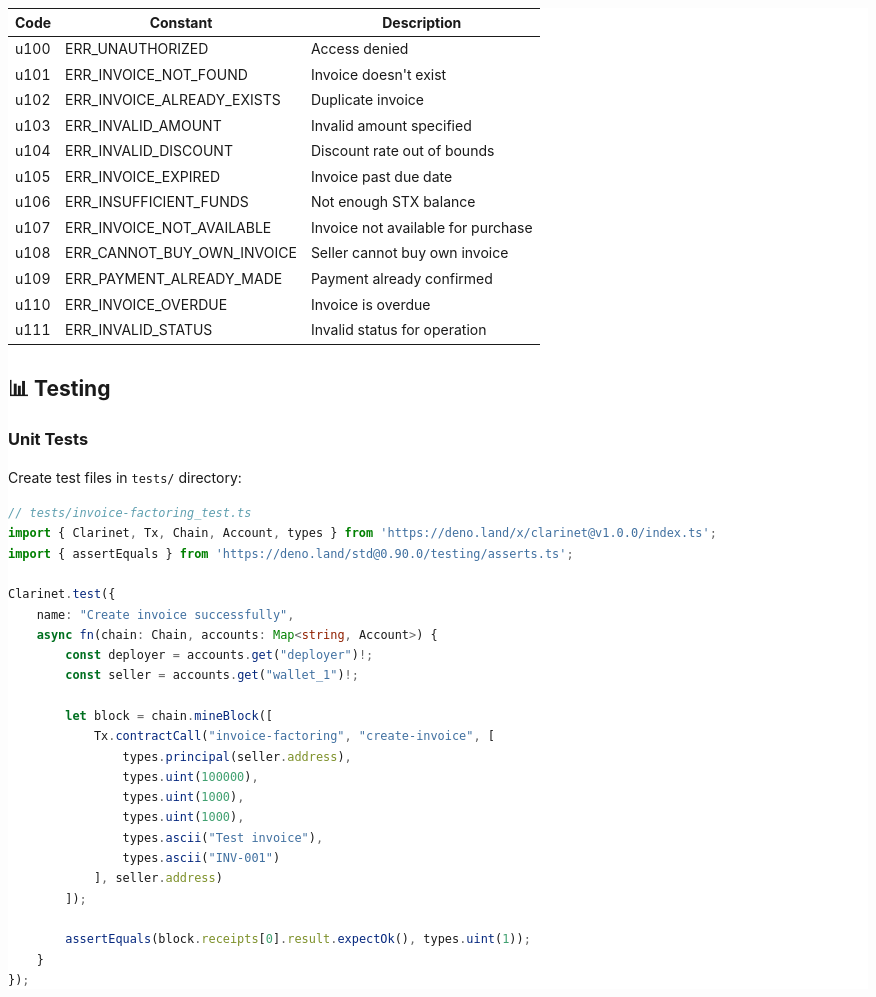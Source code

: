 | Code | Constant | Description |
|------|----------|-------------|
| u100 | ERR_UNAUTHORIZED | Access denied |
| u101 | ERR_INVOICE_NOT_FOUND | Invoice doesn't exist |
| u102 | ERR_INVOICE_ALREADY_EXISTS | Duplicate invoice |
| u103 | ERR_INVALID_AMOUNT | Invalid amount specified |
| u104 | ERR_INVALID_DISCOUNT | Discount rate out of bounds |
| u105 | ERR_INVOICE_EXPIRED | Invoice past due date |
| u106 | ERR_INSUFFICIENT_FUNDS | Not enough STX balance |
| u107 | ERR_INVOICE_NOT_AVAILABLE | Invoice not available for purchase |
| u108 | ERR_CANNOT_BUY_OWN_INVOICE | Seller cannot buy own invoice |
| u109 | ERR_PAYMENT_ALREADY_MADE | Payment already confirmed |
| u110 | ERR_INVOICE_OVERDUE | Invoice is overdue |
| u111 | ERR_INVALID_STATUS | Invalid status for operation |

## 📊 Testing

### Unit Tests
Create test files in `tests/` directory:

```typescript
// tests/invoice-factoring_test.ts
import { Clarinet, Tx, Chain, Account, types } from 'https://deno.land/x/clarinet@v1.0.0/index.ts';
import { assertEquals } from 'https://deno.land/std@0.90.0/testing/asserts.ts';

Clarinet.test({
    name: "Create invoice successfully",
    async fn(chain: Chain, accounts: Map<string, Account>) {
        const deployer = accounts.get("deployer")!;
        const seller = accounts.get("wallet_1")!;
        
        let block = chain.mineBlock([
            Tx.contractCall("invoice-factoring", "create-invoice", [
                types.principal(seller.address),
                types.uint(100000),
                types.uint(1000),
                types.uint(1000),
                types.ascii("Test invoice"),
                types.ascii("INV-001")
            ], seller.address)
        ]);
        
        assertEquals(block.receipts[0].result.expectOk(), types.uint(1));
    }
});
```

